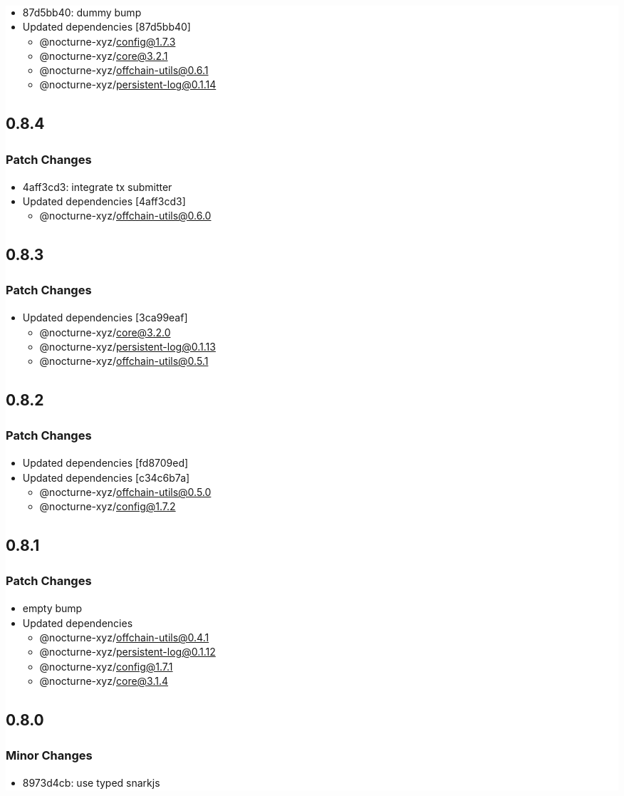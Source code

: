 - 87d5bb40: dummy bump
- Updated dependencies [87d5bb40]
  - @nocturne-xyz/config@1.7.3
  - @nocturne-xyz/core@3.2.1
  - @nocturne-xyz/offchain-utils@0.6.1
  - @nocturne-xyz/persistent-log@0.1.14

## 0.8.4

### Patch Changes

- 4aff3cd3: integrate tx submitter
- Updated dependencies [4aff3cd3]
  - @nocturne-xyz/offchain-utils@0.6.0

## 0.8.3

### Patch Changes

- Updated dependencies [3ca99eaf]
  - @nocturne-xyz/core@3.2.0
  - @nocturne-xyz/persistent-log@0.1.13
  - @nocturne-xyz/offchain-utils@0.5.1

## 0.8.2

### Patch Changes

- Updated dependencies [fd8709ed]
- Updated dependencies [c34c6b7a]
  - @nocturne-xyz/offchain-utils@0.5.0
  - @nocturne-xyz/config@1.7.2

## 0.8.1

### Patch Changes

- empty bump
- Updated dependencies
  - @nocturne-xyz/offchain-utils@0.4.1
  - @nocturne-xyz/persistent-log@0.1.12
  - @nocturne-xyz/config@1.7.1
  - @nocturne-xyz/core@3.1.4

## 0.8.0

### Minor Changes

- 8973d4cb: use typed snarkjs
